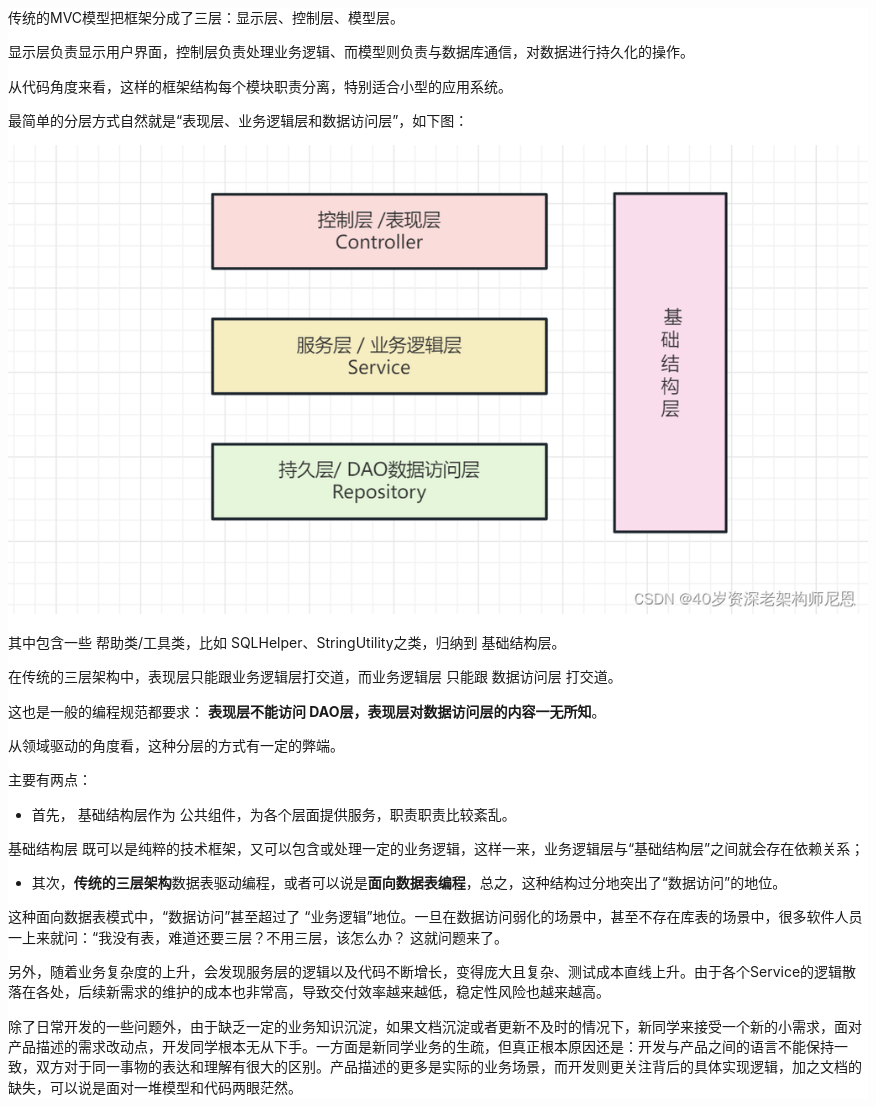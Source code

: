 传统的MVC模型把框架分成了三层：显示层、控制层、模型层。

显示层负责显示用户界面，控制层负责处理业务逻辑、而模型则负责与数据库通信，对数据进行持久化的操作。

从代码角度来看，这样的框架结构每个模块职责分离，特别适合小型的应用系统。

最简单的分层方式自然就是“表现层、业务逻辑层和数据访问层”，如下图：

![简单分层](../images/ddd/2b3b1dc32ed8456eab7ceb949f9e582b.png)

其中包含一些 帮助类/工具类，比如 SQLHelper、StringUtility之类，归纳到 基础结构层。

在传统的三层架构中，表现层只能跟业务逻辑层打交道，而业务逻辑层 只能跟 数据访问层 打交道。

这也是一般的编程规范都要求： **表现层不能访问 DAO层，表现层对数据访问层的内容一无所知**。

从领域驱动的角度看，这种分层的方式有一定的弊端。

主要有两点：

-   首先， 基础结构层作为 公共组件，为各个层面提供服务，职责职责比较紊乱。

基础结构层 既可以是纯粹的技术框架，又可以包含或处理一定的业务逻辑，这样一来，业务逻辑层与“基础结构层”之间就会存在依赖关系；

-   其次，**传统的三层架构**数据表驱动编程，或者可以说是**面向数据表编程**，总之，这种结构过分地突出了“数据访问”的地位。

这种面向数据表模式中，“数据访问”甚至超过了 “业务逻辑”地位。一旦在数据访问弱化的场景中，甚至不存在库表的场景中，很多软件人员一上来就问：“我没有表，难道还要三层？不用三层，该怎么办？ 这就问题来了。

另外，随着业务复杂度的上升，会发现服务层的逻辑以及代码不断增长，变得庞大且复杂、测试成本直线上升。由于各个Service的逻辑散落在各处，后续新需求的维护的成本也非常高，导致交付效率越来越低，稳定性风险也越来越高。

除了日常开发的一些问题外，由于缺乏一定的业务知识沉淀，如果文档沉淀或者更新不及时的情况下，新同学来接受一个新的小需求，面对产品描述的需求改动点，开发同学根本无从下手。一方面是新同学业务的生疏，但真正根本原因还是：开发与产品之间的语言不能保持一致，双方对于同一事物的表达和理解有很大的区别。产品描述的更多是实际的业务场景，而开发则更关注背后的具体实现逻辑，加之文档的缺失，可以说是面对一堆模型和代码两眼茫然。

